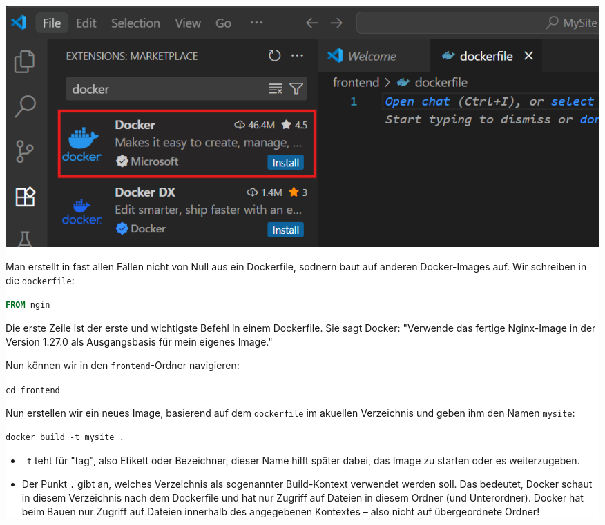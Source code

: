 ![](../assets/docker_77.png)

Man erstellt in fast allen Fällen nicht von Null aus ein Dockerfile, sodnern baut auf anderen Docker-Images auf. Wir schreiben in die `dockerfile`:

```dockerfile
FROM ngin
```

Die erste Zeile ist der erste und wichtigste Befehl in einem Dockerfile. Sie sagt Docker:
"Verwende das fertige Nginx-Image in der Version 1.27.0 als Ausgangsbasis für mein eigenes Image."

Nun können wir in den `frontend`-Ordner navigieren:

```
cd frontend
```

Nun erstellen wir ein neues Image, basierend auf dem `dockerfile` im akuellen Verzeichnis und geben ihm den Namen `mysite`:

```
docker build -t mysite .
```

- `-t` teht für "tag", also Etikett oder Bezeichner, dieser Name hilft später dabei, das Image zu starten oder es weiterzugeben.

- Der Punkt `.` gibt an, welches Verzeichnis als sogenannter Build-Kontext verwendet werden soll. Das bedeutet, Docker schaut in diesem Verzeichnis nach dem Dockerfile und hat nur Zugriff auf Dateien in diesem Ordner (und Unterordner). Docker hat beim Bauen nur Zugriff auf Dateien innerhalb des angegebenen Kontextes – also nicht auf übergeordnete Ordner!
